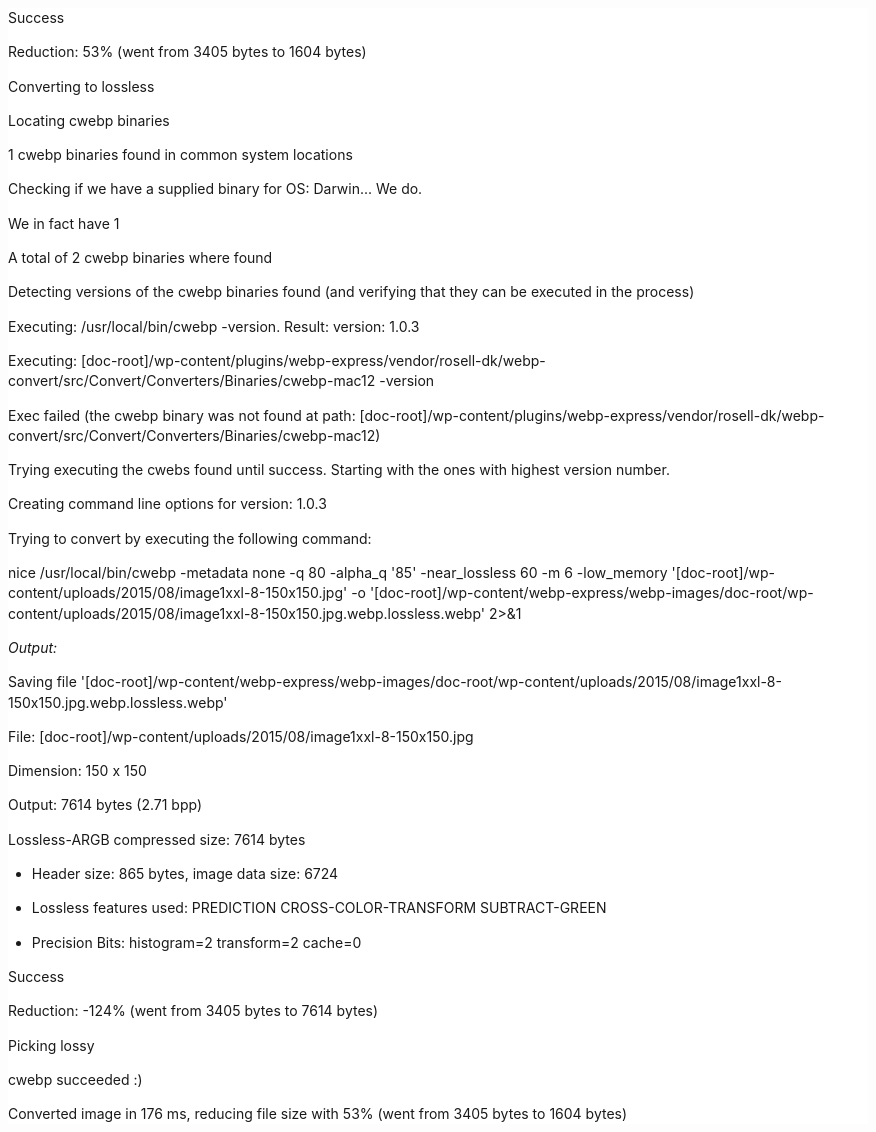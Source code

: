 Success

Reduction: 53% (went from 3405 bytes to 1604 bytes)


Converting to lossless

Locating cwebp binaries

1 cwebp binaries found in common system locations

Checking if we have a supplied binary for OS: Darwin... We do.

We in fact have 1

A total of 2 cwebp binaries where found

Detecting versions of the cwebp binaries found (and verifying that they can be executed in the process)

Executing: /usr/local/bin/cwebp -version. Result: version: 1.0.3

Executing: [doc-root]/wp-content/plugins/webp-express/vendor/rosell-dk/webp-convert/src/Convert/Converters/Binaries/cwebp-mac12 -version

Exec failed (the cwebp binary was not found at path: [doc-root]/wp-content/plugins/webp-express/vendor/rosell-dk/webp-convert/src/Convert/Converters/Binaries/cwebp-mac12)

Trying executing the cwebs found until success. Starting with the ones with highest version number.

Creating command line options for version: 1.0.3

Trying to convert by executing the following command:

nice /usr/local/bin/cwebp -metadata none -q 80 -alpha_q '85' -near_lossless 60 -m 6 -low_memory '[doc-root]/wp-content/uploads/2015/08/image1xxl-8-150x150.jpg' -o '[doc-root]/wp-content/webp-express/webp-images/doc-root/wp-content/uploads/2015/08/image1xxl-8-150x150.jpg.webp.lossless.webp' 2>&1


*Output:* 

Saving file '[doc-root]/wp-content/webp-express/webp-images/doc-root/wp-content/uploads/2015/08/image1xxl-8-150x150.jpg.webp.lossless.webp'

File:      [doc-root]/wp-content/uploads/2015/08/image1xxl-8-150x150.jpg

Dimension: 150 x 150

Output:    7614 bytes (2.71 bpp)

Lossless-ARGB compressed size: 7614 bytes

  * Header size: 865 bytes, image data size: 6724

  * Lossless features used: PREDICTION CROSS-COLOR-TRANSFORM SUBTRACT-GREEN

  * Precision Bits: histogram=2 transform=2 cache=0


Success

Reduction: -124% (went from 3405 bytes to 7614 bytes)


Picking lossy

cwebp succeeded :)


Converted image in 176 ms, reducing file size with 53% (went from 3405 bytes to 1604 bytes)

